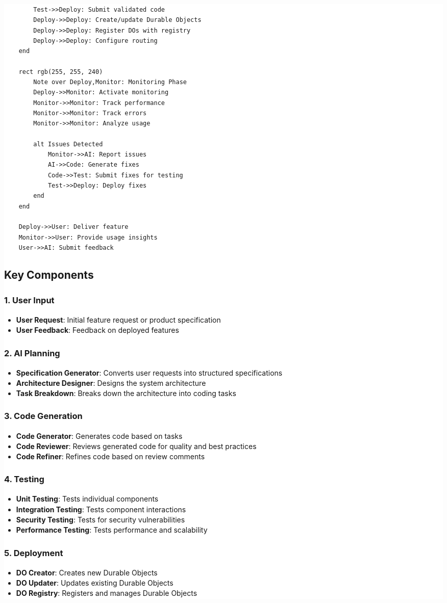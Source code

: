 ```mermaid
        Test->>Deploy: Submit validated code
        Deploy->>Deploy: Create/update Durable Objects
        Deploy->>Deploy: Register DOs with registry
        Deploy->>Deploy: Configure routing
    end
    
    rect rgb(255, 255, 240)
        Note over Deploy,Monitor: Monitoring Phase
        Deploy->>Monitor: Activate monitoring
        Monitor->>Monitor: Track performance
        Monitor->>Monitor: Track errors
        Monitor->>Monitor: Analyze usage
        
        alt Issues Detected
            Monitor->>AI: Report issues
            AI->>Code: Generate fixes
            Code->>Test: Submit fixes for testing
            Test->>Deploy: Deploy fixes
        end
    end
    
    Deploy->>User: Deliver feature
    Monitor->>User: Provide usage insights
    User->>AI: Submit feedback
```

## Key Components

### 1. User Input
- **User Request**: Initial feature request or product specification
- **User Feedback**: Feedback on deployed features

### 2. AI Planning
- **Specification Generator**: Converts user requests into structured specifications
- **Architecture Designer**: Designs the system architecture
- **Task Breakdown**: Breaks down the architecture into coding tasks

### 3. Code Generation
- **Code Generator**: Generates code based on tasks
- **Code Reviewer**: Reviews generated code for quality and best practices
- **Code Refiner**: Refines code based on review comments

### 4. Testing
- **Unit Testing**: Tests individual components
- **Integration Testing**: Tests component interactions
- **Security Testing**: Tests for security vulnerabilities
- **Performance Testing**: Tests performance and scalability

### 5. Deployment
- **DO Creator**: Creates new Durable Objects
- **DO Updater**: Updates existing Durable Objects
- **DO Registry**: Registers and manages Durable Objects
